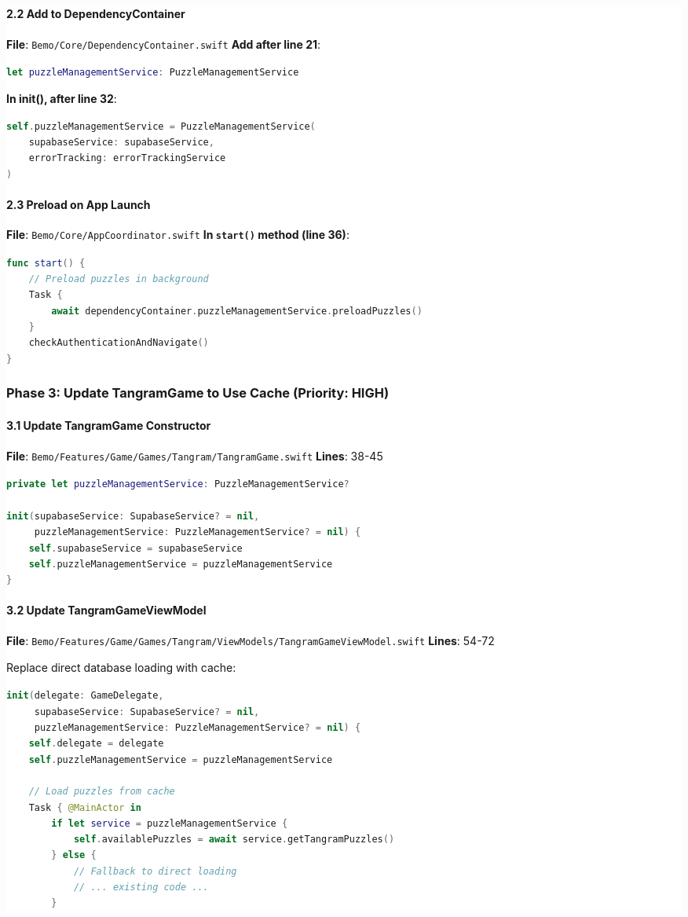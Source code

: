 #### 2.2 Add to DependencyContainer
**File**: `Bemo/Core/DependencyContainer.swift`
**Add after line 21**:

```swift
let puzzleManagementService: PuzzleManagementService
```

**In init(), after line 32**:
```swift
self.puzzleManagementService = PuzzleManagementService(
    supabaseService: supabaseService,
    errorTracking: errorTrackingService
)
```

#### 2.3 Preload on App Launch
**File**: `Bemo/Core/AppCoordinator.swift`
**In `start()` method (line 36)**:

```swift
func start() {
    // Preload puzzles in background
    Task {
        await dependencyContainer.puzzleManagementService.preloadPuzzles()
    }
    checkAuthenticationAndNavigate()
}
```

### Phase 3: Update TangramGame to Use Cache (Priority: HIGH)

#### 3.1 Update TangramGame Constructor
**File**: `Bemo/Features/Game/Games/Tangram/TangramGame.swift`
**Lines**: 38-45

```swift
private let puzzleManagementService: PuzzleManagementService?

init(supabaseService: SupabaseService? = nil, 
     puzzleManagementService: PuzzleManagementService? = nil) {
    self.supabaseService = supabaseService
    self.puzzleManagementService = puzzleManagementService
}
```

#### 3.2 Update TangramGameViewModel
**File**: `Bemo/Features/Game/Games/Tangram/ViewModels/TangramGameViewModel.swift`
**Lines**: 54-72

Replace direct database loading with cache:
```swift
init(delegate: GameDelegate, 
     supabaseService: SupabaseService? = nil,
     puzzleManagementService: PuzzleManagementService? = nil) {
    self.delegate = delegate
    self.puzzleManagementService = puzzleManagementService
    
    // Load puzzles from cache
    Task { @MainActor in
        if let service = puzzleManagementService {
            self.availablePuzzles = await service.getTangramPuzzles()
        } else {
            // Fallback to direct loading
            // ... existing code ...
        }
```
